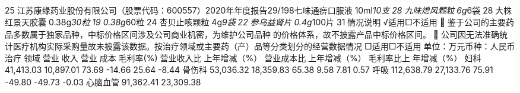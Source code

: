 25
江苏康缘药业股份有限公司（股票代码：600557）2020年年度报告29/198七味通痹口服液
10ml*10支
28
九味熄风颗粒
6g*6袋
28
大株红景天胶囊
0.38g*30粒
19
0.38g*60粒
24
杏贝止咳颗粒
4g*9袋
22
参乌益肾片
0.4g*100片
31
情况说明
√适用□不适用

鉴于公司的主要药品多数属于独家品种，中标价格区间涉及公司商业机密，为维护公司品种
的价格体系，故不披露产品中标价格区间。

公司因无法准确统计医疗机构实际采购量故未披露该数据。按治疗领域或主要药（产）品等分类划分的经营数据情况
□适用□不适用
单位：万元币种：人民币
治疗
领域
营业
收入
营业
成本
毛利率(%)
营业收入比
上年增减（%）
营业成本比
上年增减（%）
毛利率比上
年增减（%）
妇科
41,413.03
10,897.01
73.69
-14.66
25.64
-8.44
骨伤科
53,036.32
18,359.83
65.38
9.58
7.81
0.57
呼吸
112,638.79
27,133.76
75.91
-49.80
-49.73
-0.03
心脑血管
91,362.41
23,309.38